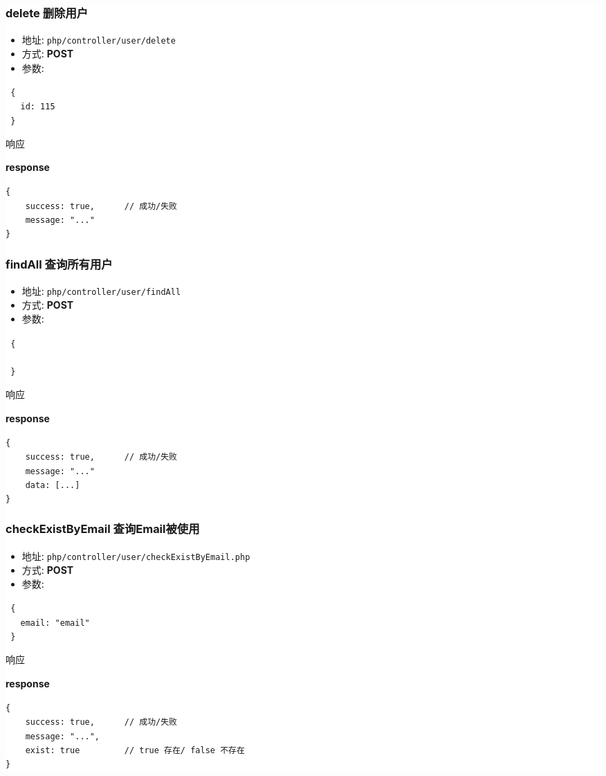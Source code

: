 ### delete 删除用户
- 地址: `php/controller/user/delete`
- 方式: **POST**
- 参数:
```JSONObject
 {
   id: 115
 }
```

响应

**response**
```JSONObject
{
    success: true,      // 成功/失败
    message: "..."
}
```

### findAll 查询所有用户
- 地址: `php/controller/user/findAll`
- 方式: **POST**
- 参数:
```JSONObject
 {
 
 }
```

响应

**response**
```JSONObject
{
    success: true,      // 成功/失败
    message: "..."
    data: [...]
}
```


### checkExistByEmail 查询Email被使用
- 地址: `php/controller/user/checkExistByEmail.php`
- 方式: **POST**
- 参数:
```JSONObject
 {
   email: "email"
 }
```
响应

**response**
```JSONObject
{
    success: true,      // 成功/失败
    message: "...",
    exist: true         // true 存在/ false 不存在
}
```
